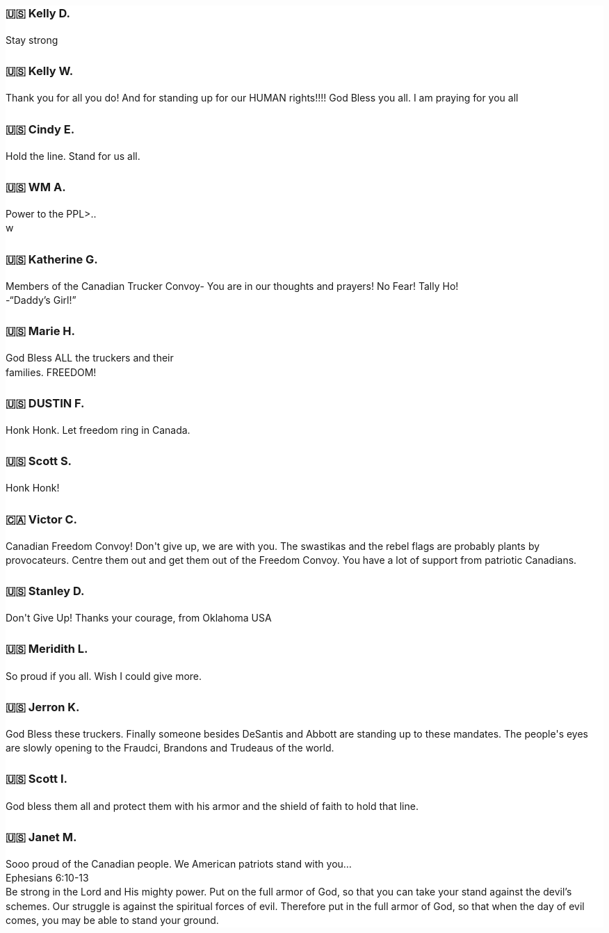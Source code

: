 ### 🇺🇸 Kelly D.
Stay strong 

### 🇺🇸 Kelly W.
Thank you for all you do! And for standing up for our HUMAN rights!!!! God Bless you all. I am praying for you all

### 🇺🇸 Cindy E.
Hold the line.  Stand for us all.  

### 🇺🇸 WM A.
Power to the PPL>..<br />w

### 🇺🇸 Katherine G.
Members of the Canadian Trucker Convoy- You are in our thoughts and prayers! No Fear!  Tally Ho!<br />-“Daddy’s Girl!”

### 🇺🇸 Marie H.
God Bless ALL the truckers and their<br />families.  FREEDOM!

### 🇺🇸 DUSTIN F.
Honk Honk. Let freedom ring in Canada.

### 🇺🇸 Scott S.
Honk Honk!

### 🇨🇦 Victor C.
Canadian Freedom Convoy! Don't give up, we are with you. The swastikas and the rebel flags are probably plants by provocateurs. Centre them out and get them out of the Freedom Convoy. You have a lot of support from patriotic Canadians.

### 🇺🇸 Stanley D.
Don't Give Up!  Thanks your courage, from Oklahoma USA

### 🇺🇸 Meridith L.
So proud if you all. Wish I could give more.

### 🇺🇸 Jerron K.
God Bless these truckers. Finally someone besides DeSantis and Abbott are standing up to these mandates. The people's eyes are slowly opening to the Fraudci, Brandons and Trudeaus of the world.

### 🇺🇸 Scott I.
God bless them all and protect them with his armor and the shield of faith to hold that line.

### 🇺🇸 Janet M.
Sooo proud of the Canadian people.  We American patriots stand with you…<br />Ephesians 6:10-13<br />Be strong in the Lord and His mighty power.  Put on the full armor of God, so that you can take your stand against the devil’s schemes.  Our struggle is against the spiritual forces of evil. Therefore put in the full armor of God, so that when the day of evil comes, you may be able to stand your ground.
